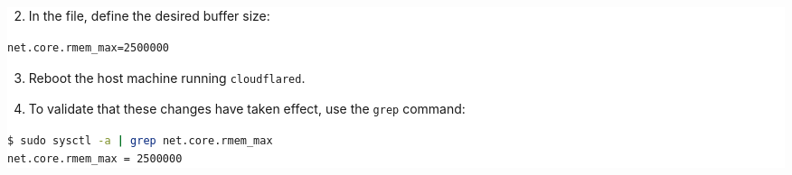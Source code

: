 2. In the file, define the desired buffer size:

  ```txt
  net.core.rmem_max=2500000
  ```

3. Reboot the host machine running `cloudflared`.

4. To validate that these changes have taken effect, use the `grep` command:

  ```sh
  $ sudo sysctl -a | grep net.core.rmem_max
  net.core.rmem_max = 2500000
  ```

